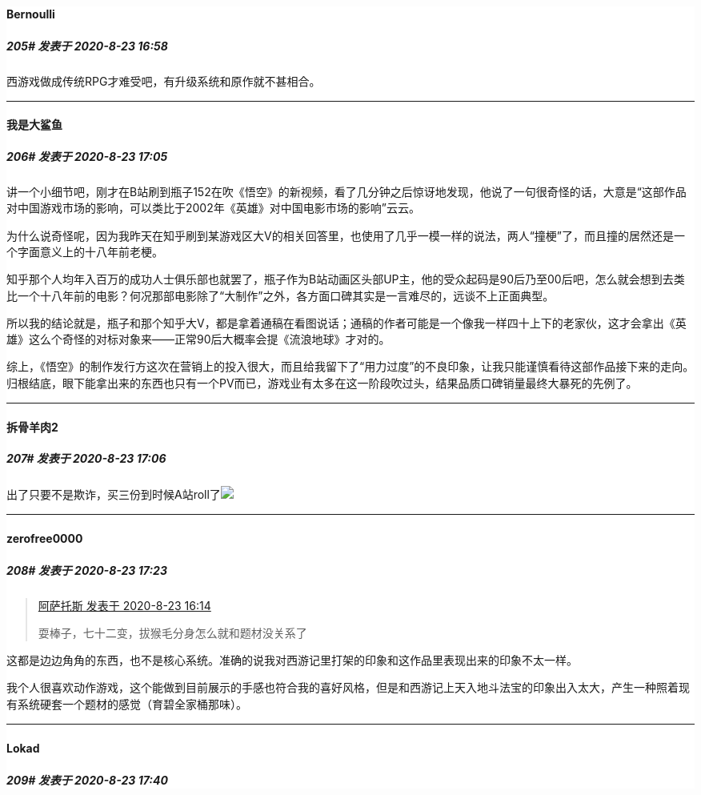 ####  Bernoulli  
##### 205#       发表于 2020-8-23 16:58


西游戏做成传统RPG才难受吧，有升级系统和原作就不甚相合。


-----

####  我是大鲨鱼  
##### 206#       发表于 2020-8-23 17:05


讲一个小细节吧，刚才在B站刷到瓶子152在吹《悟空》的新视频，看了几分钟之后惊讶地发现，他说了一句很奇怪的话，大意是“这部作品对中国游戏市场的影响，可以类比于2002年《英雄》对中国电影市场的影响”云云。


为什么说奇怪呢，因为我昨天在知乎刷到某游戏区大V的相关回答里，也使用了几乎一模一样的说法，两人“撞梗”了，而且撞的居然还是一个字面意义上的十八年前老梗。


知乎那个人均年入百万的成功人士俱乐部也就罢了，瓶子作为B站动画区头部UP主，他的受众起码是90后乃至00后吧，怎么就会想到去类比一个十八年前的电影？何况那部电影除了“大制作”之外，各方面口碑其实是一言难尽的，远谈不上正面典型。


所以我的结论就是，瓶子和那个知乎大V，都是拿着通稿在看图说话；通稿的作者可能是一个像我一样四十上下的老家伙，这才会拿出《英雄》这么个奇怪的对标对象来——正常90后大概率会提《流浪地球》才对的。


综上，《悟空》的制作发行方这次在营销上的投入很大，而且给我留下了“用力过度”的不良印象，让我只能谨慎看待这部作品接下来的走向。归根结底，眼下能拿出来的东西也只有一个PV而已，游戏业有太多在这一阶段吹过头，结果品质口碑销量最终大暴死的先例了。


-----

####  拆骨羊肉2  
##### 207#       发表于 2020-8-23 17:06


出了只要不是欺诈，买三份到时候A站roll了<img src="https://static.saraba1st.com/image/smiley/face2017/056.gif" referrerpolicy="no-referrer">


-----

####  zerofree0000  
##### 208#       发表于 2020-8-23 17:23


<blockquote><a href="httphttps://bbs.saraba1st.com/2b/forum.php?mod=redirect&amp;goto=findpost&amp;pid=48525939&amp;ptid=1955791" target="_blank">阿萨托斯 发表于 2020-8-23 16:14</a>

耍棒子，七十二变，拔猴毛分身怎么就和题材没关系了</blockquote>
这都是边边角角的东西，也不是核心系统。准确的说我对西游记里打架的印象和这作品里表现出来的印象不太一样。

我个人很喜欢动作游戏，这个能做到目前展示的手感也符合我的喜好风格，但是和西游记上天入地斗法宝的印象出入太大，产生一种照着现有系统硬套一个题材的感觉（育碧全家桶那味）。


-----

####  Lokad  
##### 209#       发表于 2020-8-23 17:40
